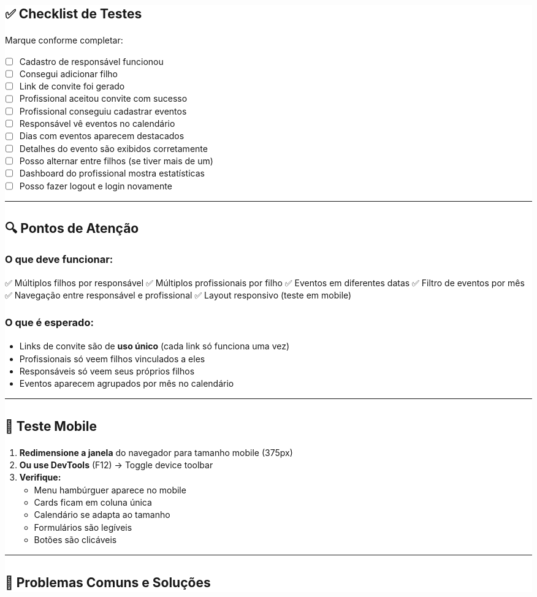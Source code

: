 
## ✅ Checklist de Testes

Marque conforme completar:

- [ ] Cadastro de responsável funcionou
- [ ] Consegui adicionar filho
- [ ] Link de convite foi gerado
- [ ] Profissional aceitou convite com sucesso
- [ ] Profissional conseguiu cadastrar eventos
- [ ] Responsável vê eventos no calendário
- [ ] Dias com eventos aparecem destacados
- [ ] Detalhes do evento são exibidos corretamente
- [ ] Posso alternar entre filhos (se tiver mais de um)
- [ ] Dashboard do profissional mostra estatísticas
- [ ] Posso fazer logout e login novamente

---

## 🔍 Pontos de Atenção

### O que deve funcionar:
✅ Múltiplos filhos por responsável
✅ Múltiplos profissionais por filho
✅ Eventos em diferentes datas
✅ Filtro de eventos por mês
✅ Navegação entre responsável e profissional
✅ Layout responsivo (teste em mobile)

### O que é esperado:
- Links de convite são de **uso único** (cada link só funciona uma vez)
- Profissionais só veem filhos vinculados a eles
- Responsáveis só veem seus próprios filhos
- Eventos aparecem agrupados por mês no calendário

---

## 📱 Teste Mobile

1. **Redimensione a janela** do navegador para tamanho mobile (375px)
2. **Ou use DevTools** (F12) → Toggle device toolbar
3. **Verifique:**
   - Menu hambúrguer aparece no mobile
   - Cards ficam em coluna única
   - Calendário se adapta ao tamanho
   - Formulários são legíveis
   - Botões são clicáveis

---

## 🐛 Problemas Comuns e Soluções
